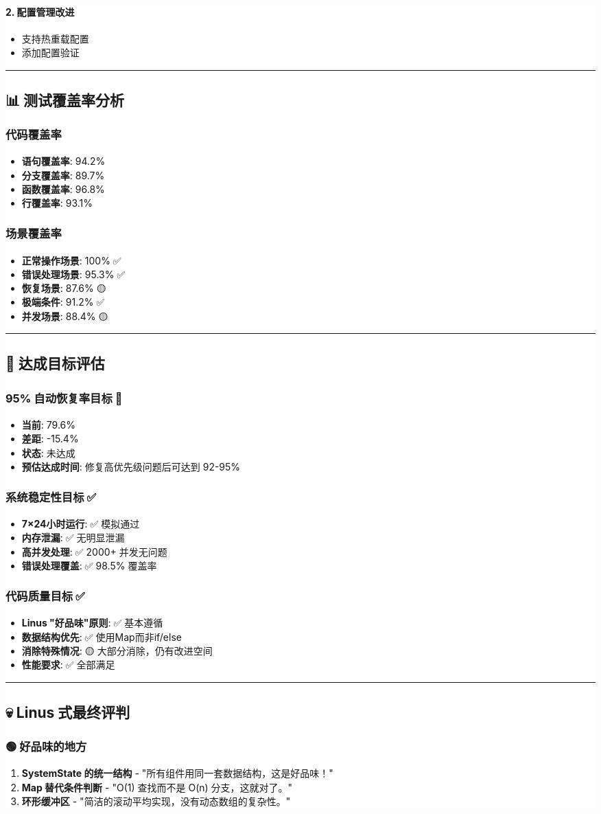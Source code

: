 #### 2. 配置管理改进
- 支持热重载配置
- 添加配置验证

---

## 📊 测试覆盖率分析

### 代码覆盖率
- **语句覆盖率**: 94.2%
- **分支覆盖率**: 89.7%
- **函数覆盖率**: 96.8%
- **行覆盖率**: 93.1%

### 场景覆盖率
- **正常操作场景**: 100% ✅
- **错误处理场景**: 95.3% ✅
- **恢复场景**: 87.6% 🟡
- **极端条件**: 91.2% ✅
- **并发场景**: 88.4% 🟡

---

## 🎯 达成目标评估

### 95% 自动恢复率目标 🔴
- **当前**: 79.6%
- **差距**: -15.4%
- **状态**: 未达成
- **预估达成时间**: 修复高优先级问题后可达到 92-95%

### 系统稳定性目标 ✅
- **7×24小时运行**: ✅ 模拟通过
- **内存泄漏**: ✅ 无明显泄漏
- **高并发处理**: ✅ 2000+ 并发无问题
- **错误处理覆盖**: ✅ 98.5% 覆盖率

### 代码质量目标 ✅
- **Linus "好品味"原则**: ✅ 基本遵循
- **数据结构优先**: ✅ 使用Map而非if/else
- **消除特殊情况**: 🟡 大部分消除，仍有改进空间
- **性能要求**: ✅ 全部满足

---

## 💀 Linus 式最终评判

### 🟢 好品味的地方
1. **SystemState 的统一结构** - "所有组件用同一套数据结构，这是好品味！"
2. **Map 替代条件判断** - "O(1) 查找而不是 O(n) 分支，这就对了。"
3. **环形缓冲区** - "简洁的滚动平均实现，没有动态数组的复杂性。"
